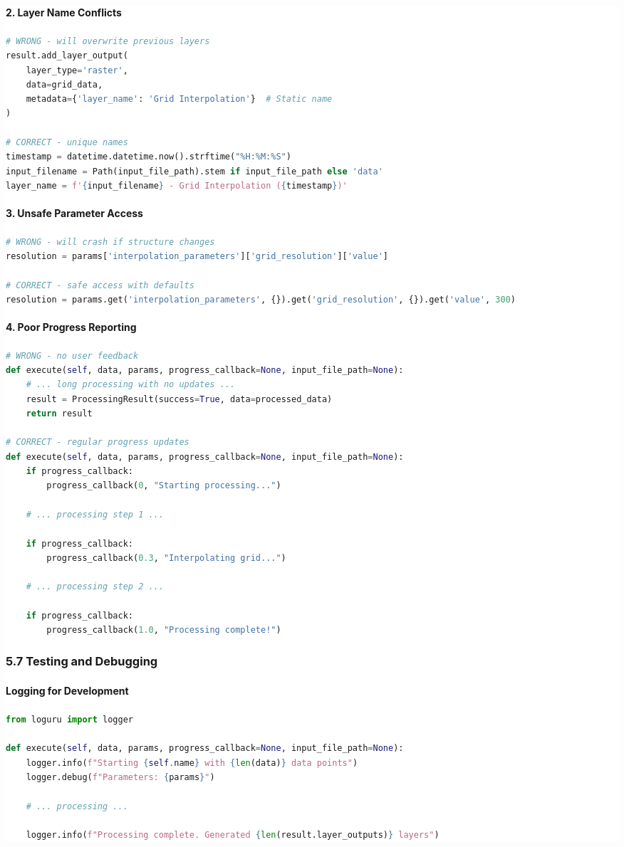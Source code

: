 #### **2. Layer Name Conflicts**
```python
# WRONG - will overwrite previous layers
result.add_layer_output(
    layer_type='raster',
    data=grid_data,
    metadata={'layer_name': 'Grid Interpolation'}  # Static name
)

# CORRECT - unique names
timestamp = datetime.datetime.now().strftime("%H:%M:%S")
input_filename = Path(input_file_path).stem if input_file_path else 'data'
layer_name = f'{input_filename} - Grid Interpolation ({timestamp})'
```

#### **3. Unsafe Parameter Access**
```python
# WRONG - will crash if structure changes
resolution = params['interpolation_parameters']['grid_resolution']['value']

# CORRECT - safe access with defaults
resolution = params.get('interpolation_parameters', {}).get('grid_resolution', {}).get('value', 300)
```

#### **4. Poor Progress Reporting**
```python
# WRONG - no user feedback
def execute(self, data, params, progress_callback=None, input_file_path=None):
    # ... long processing with no updates ...
    result = ProcessingResult(success=True, data=processed_data)
    return result

# CORRECT - regular progress updates
def execute(self, data, params, progress_callback=None, input_file_path=None):
    if progress_callback:
        progress_callback(0, "Starting processing...")
    
    # ... processing step 1 ...
    
    if progress_callback:
        progress_callback(0.3, "Interpolating grid...")
    
    # ... processing step 2 ...
    
    if progress_callback:
        progress_callback(1.0, "Processing complete!")
```

### 5.7 Testing and Debugging

#### **Logging for Development**
```python
from loguru import logger

def execute(self, data, params, progress_callback=None, input_file_path=None):
    logger.info(f"Starting {self.name} with {len(data)} data points")
    logger.debug(f"Parameters: {params}")
    
    # ... processing ...
    
    logger.info(f"Processing complete. Generated {len(result.layer_outputs)} layers")
```
